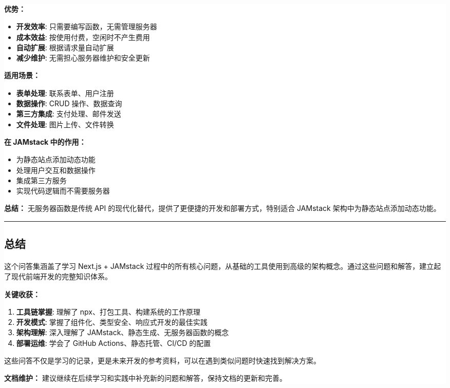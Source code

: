 **优势：**
- **开发效率**: 只需要编写函数，无需管理服务器
- **成本效益**: 按使用付费，空闲时不产生费用
- **自动扩展**: 根据请求量自动扩展
- **减少维护**: 无需担心服务器维护和安全更新

**适用场景：**
- **表单处理**: 联系表单、用户注册
- **数据操作**: CRUD 操作、数据查询
- **第三方集成**: 支付处理、邮件发送
- **文件处理**: 图片上传、文件转换

**在 JAMstack 中的作用：**
- 为静态站点添加动态功能
- 处理用户交互和数据操作
- 集成第三方服务
- 实现代码逻辑而不需要服务器

**总结：**
无服务器函数是传统 API 的现代化替代，提供了更便捷的开发和部署方式，特别适合 JAMstack 架构中为静态站点添加动态功能。

---

## 总结

这个问答集涵盖了学习 Next.js + JAMstack 过程中的所有核心问题，从基础的工具使用到高级的架构概念。通过这些问题和解答，建立起了现代前端开发的完整知识体系。

**关键收获：**
1. **工具链掌握**: 理解了 npx、打包工具、构建系统的工作原理
2. **开发模式**: 掌握了组件化、类型安全、响应式开发的最佳实践
3. **架构理解**: 深入理解了 JAMstack、静态生成、无服务器函数的概念
4. **部署运维**: 学会了 GitHub Actions、静态托管、CI/CD 的配置

这些问答不仅是学习的记录，更是未来开发的参考资料，可以在遇到类似问题时快速找到解决方案。

**文档维护：** 建议继续在后续学习和实践中补充新的问题和解答，保持文档的更新和完善。